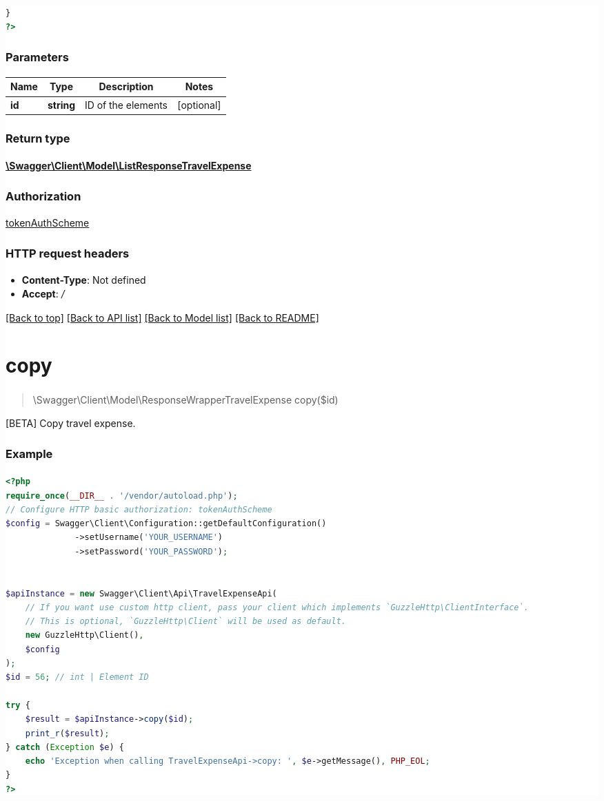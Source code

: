 ```php
}
?>
```

### Parameters

Name | Type | Description  | Notes
------------- | ------------- | ------------- | -------------
 **id** | **string**| ID of the elements | [optional]

### Return type

[**\Swagger\Client\Model\ListResponseTravelExpense**](../Model/ListResponseTravelExpense.md)

### Authorization

[tokenAuthScheme](../../README.md#tokenAuthScheme)

### HTTP request headers

 - **Content-Type**: Not defined
 - **Accept**: */*

[[Back to top]](#) [[Back to API list]](../../README.md#documentation-for-api-endpoints) [[Back to Model list]](../../README.md#documentation-for-models) [[Back to README]](../../README.md)

# **copy**
> \Swagger\Client\Model\ResponseWrapperTravelExpense copy($id)

[BETA] Copy travel expense.

### Example
```php
<?php
require_once(__DIR__ . '/vendor/autoload.php');
// Configure HTTP basic authorization: tokenAuthScheme
$config = Swagger\Client\Configuration::getDefaultConfiguration()
              ->setUsername('YOUR_USERNAME')
              ->setPassword('YOUR_PASSWORD');


$apiInstance = new Swagger\Client\Api\TravelExpenseApi(
    // If you want use custom http client, pass your client which implements `GuzzleHttp\ClientInterface`.
    // This is optional, `GuzzleHttp\Client` will be used as default.
    new GuzzleHttp\Client(),
    $config
);
$id = 56; // int | Element ID

try {
    $result = $apiInstance->copy($id);
    print_r($result);
} catch (Exception $e) {
    echo 'Exception when calling TravelExpenseApi->copy: ', $e->getMessage(), PHP_EOL;
}
?>
```
